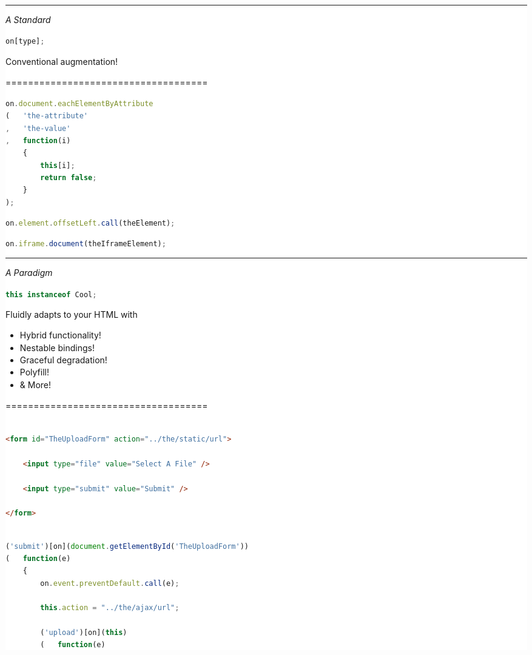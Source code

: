 ***

_A Standard_ 

```javascript
on[type];
```

Conventional augmentation!

====================================

```javascript
on.document.eachElementByAttribute
(   'the-attribute'
,   'the-value'
,   function(i)                        
    {
        this[i];                  
        return false;
    }
);
```

```javascript
on.element.offsetLeft.call(theElement);
```

```javascript
on.iframe.document(theIframeElement);
```

***

_A Paradigm_

```javascript
this instanceof Cool;
```

Fluidly adapts to your HTML with

 * Hybrid functionality!
 * Nestable bindings!
 * Graceful degradation!
 * Polyfill!
 * & More!

====================================

```html

<form id="TheUploadForm" action="../the/static/url">

	<input type="file" value="Select A File" />

	<input type="submit" value="Submit" />

</form>

```
```javascript

('submit')[on](document.getElementById('TheUploadForm'))
(	function(e)
	{
		on.event.preventDefault.call(e);
		
		this.action = "../the/ajax/url";
	
		('upload')[on](this)
		(	function(e)
```